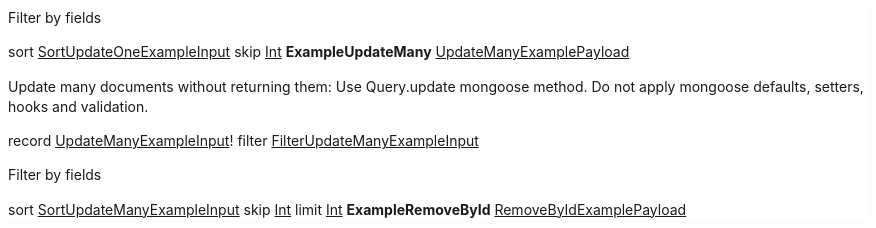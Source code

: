 Filter by fields

</td>
</tr>
<tr>
<td colspan="2" align="right" valign="top">sort</td>
<td valign="top"><a href="#sortupdateoneexampleinput">SortUpdateOneExampleInput</a></td>
<td></td>
</tr>
<tr>
<td colspan="2" align="right" valign="top">skip</td>
<td valign="top"><a href="#int">Int</a></td>
<td></td>
</tr>
<tr>
<td colspan="2" valign="top"><strong>ExampleUpdateMany</strong></td>
<td valign="top"><a href="#updatemanyexamplepayload">UpdateManyExamplePayload</a></td>
<td>

Update many documents without returning them: Use Query.update mongoose method. Do not apply mongoose defaults, setters, hooks and validation. 

</td>
</tr>
<tr>
<td colspan="2" align="right" valign="top">record</td>
<td valign="top"><a href="#updatemanyexampleinput">UpdateManyExampleInput</a>!</td>
<td></td>
</tr>
<tr>
<td colspan="2" align="right" valign="top">filter</td>
<td valign="top"><a href="#filterupdatemanyexampleinput">FilterUpdateManyExampleInput</a></td>
<td>

Filter by fields

</td>
</tr>
<tr>
<td colspan="2" align="right" valign="top">sort</td>
<td valign="top"><a href="#sortupdatemanyexampleinput">SortUpdateManyExampleInput</a></td>
<td></td>
</tr>
<tr>
<td colspan="2" align="right" valign="top">skip</td>
<td valign="top"><a href="#int">Int</a></td>
<td></td>
</tr>
<tr>
<td colspan="2" align="right" valign="top">limit</td>
<td valign="top"><a href="#int">Int</a></td>
<td></td>
</tr>
<tr>
<td colspan="2" valign="top"><strong>ExampleRemoveById</strong></td>
<td valign="top"><a href="#removebyidexamplepayload">RemoveByIdExamplePayload</a></td>
<td>
